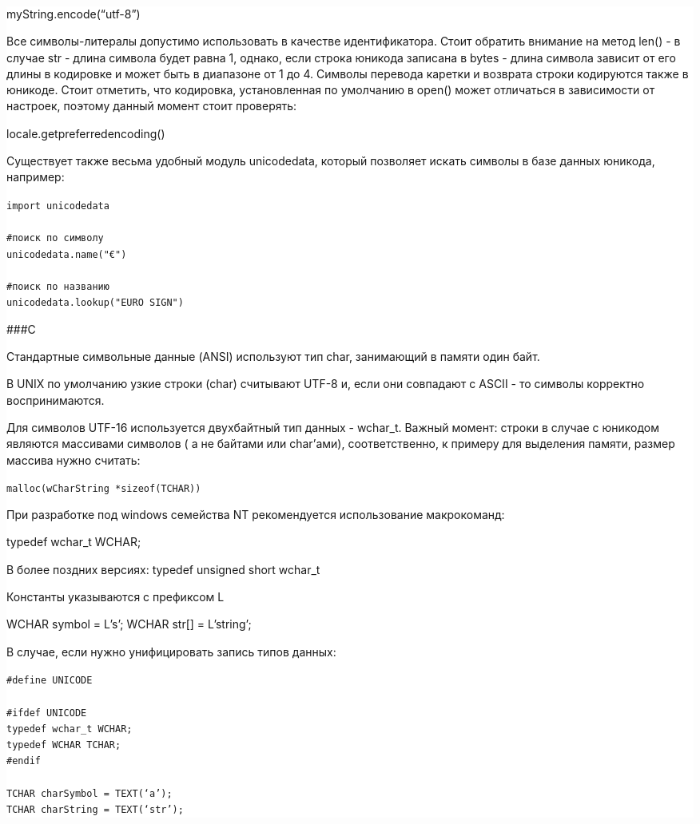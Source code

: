 myString.encode(“utf-8”)

Все символы-литералы допустимо использовать в качестве идентификатора.
Стоит обратить внимание на метод len() - в случае str - длина символа будет равна 1, однако, если строка юникода записана в bytes - длина символа зависит от его длины в кодировке и может быть в диапазоне от 1 до 4.
Символы перевода каретки и возврата строки кодируются также в юникоде.
Стоит отметить, что кодировка, установленная по умолчанию в open() может отличаться в зависимости от настроек, поэтому данный момент стоит проверять:

locale.getpreferredencoding()

Существует также весьма удобный модуль unicodedata, который позволяет искать символы в базе данных юникода, например:
```
import unicodedata

#поиск по символу
unicodedata.name("€") 

#поиск по названию
unicodedata.lookup("EURO SIGN")
```

###С

Стандартные символьные данные (ANSI) используют тип char, занимающий в памяти один байт. 

В UNIX по умолчанию узкие строки (char) считывают UTF-8 и, если они совпадают с ASCII - то символы корректно воспринимаются. 

Для символов UTF-16 используется двухбайтный тип данных - wchar_t. Важный момент: строки в случае с юникодом являются массивами символов ( а не байтами или char’ами), соответственно, к примеру для выделения памяти, размер массива нужно считать:
```
malloc(wCharString *sizeof(TCHAR))
```
При разработке под windows семейства NT рекомендуется использование макрокоманд: 

typedef wchar_t WCHAR;

В более поздних версиях:
typedef unsigned short wchar_t

Константы указываются с префиксом L

WCHAR symbol = L’s’;
WCHAR str[] = L’string’;

В случае, если нужно унифицировать запись типов данных:
```
#define UNICODE

#ifdef UNICODE
typedef wchar_t WCHAR;
typedef WCHAR TCHAR; 
#endif

TCHAR charSymbol = TEXT(‘a’);
TCHAR charString = TEXT(‘str’);
```
